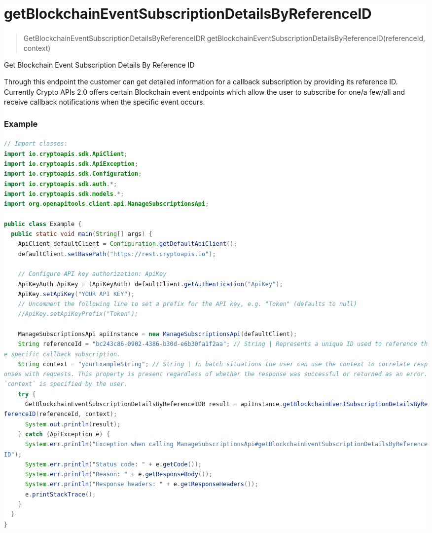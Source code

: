 <a name="getBlockchainEventSubscriptionDetailsByReferenceID"></a>
# **getBlockchainEventSubscriptionDetailsByReferenceID**
> GetBlockchainEventSubscriptionDetailsByReferenceIDR getBlockchainEventSubscriptionDetailsByReferenceID(referenceId, context)

Get Blockchain Event Subscription Details By Reference ID

Through this endpoint the customer can get detailed information for a callback subscription by providing its reference ID.    Currently Crypto APIs 2.0 offers certain Blockchain event endpoints which allow the user to subscribe for one/a few/all and receive callback notifications when the specific event occurs.

### Example
```java
// Import classes:
import io.cryptoapis.sdk.ApiClient;
import io.cryptoapis.sdk.ApiException;
import io.cryptoapis.sdk.Configuration;
import io.cryptoapis.sdk.auth.*;
import io.cryptoapis.sdk.models.*;
import org.openapitools.client.api.ManageSubscriptionsApi;

public class Example {
  public static void main(String[] args) {
    ApiClient defaultClient = Configuration.getDefaultApiClient();
    defaultClient.setBasePath("https://rest.cryptoapis.io");
    
    // Configure API key authorization: ApiKey
    ApiKeyAuth ApiKey = (ApiKeyAuth) defaultClient.getAuthentication("ApiKey");
    ApiKey.setApiKey("YOUR API KEY");
    // Uncomment the following line to set a prefix for the API key, e.g. "Token" (defaults to null)
    //ApiKey.setApiKeyPrefix("Token");

    ManageSubscriptionsApi apiInstance = new ManageSubscriptionsApi(defaultClient);
    String referenceId = "bc243c86-0902-4386-b30d-e6b30fa1f2aa"; // String | Represents a unique ID used to reference the specific callback subscription.
    String context = "yourExampleString"; // String | In batch situations the user can use the context to correlate responses with requests. This property is present regardless of whether the response was successful or returned as an error. `context` is specified by the user.
    try {
      GetBlockchainEventSubscriptionDetailsByReferenceIDR result = apiInstance.getBlockchainEventSubscriptionDetailsByReferenceID(referenceId, context);
      System.out.println(result);
    } catch (ApiException e) {
      System.err.println("Exception when calling ManageSubscriptionsApi#getBlockchainEventSubscriptionDetailsByReferenceID");
      System.err.println("Status code: " + e.getCode());
      System.err.println("Reason: " + e.getResponseBody());
      System.err.println("Response headers: " + e.getResponseHeaders());
      e.printStackTrace();
    }
  }
}
```
